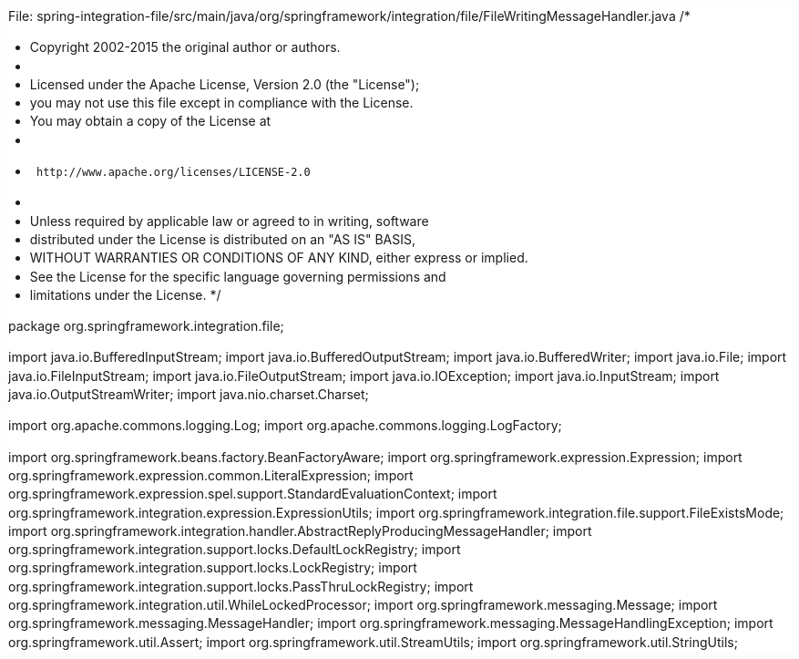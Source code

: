 

File: spring-integration-file/src/main/java/org/springframework/integration/file/FileWritingMessageHandler.java
/*
 * Copyright 2002-2015 the original author or authors.
 *
 * Licensed under the Apache License, Version 2.0 (the "License");
 * you may not use this file except in compliance with the License.
 * You may obtain a copy of the License at
 *
 *      http://www.apache.org/licenses/LICENSE-2.0
 *
 * Unless required by applicable law or agreed to in writing, software
 * distributed under the License is distributed on an "AS IS" BASIS,
 * WITHOUT WARRANTIES OR CONDITIONS OF ANY KIND, either express or implied.
 * See the License for the specific language governing permissions and
 * limitations under the License.
 */

package org.springframework.integration.file;

import java.io.BufferedInputStream;
import java.io.BufferedOutputStream;
import java.io.BufferedWriter;
import java.io.File;
import java.io.FileInputStream;
import java.io.FileOutputStream;
import java.io.IOException;
import java.io.InputStream;
import java.io.OutputStreamWriter;
import java.nio.charset.Charset;

import org.apache.commons.logging.Log;
import org.apache.commons.logging.LogFactory;

import org.springframework.beans.factory.BeanFactoryAware;
import org.springframework.expression.Expression;
import org.springframework.expression.common.LiteralExpression;
import org.springframework.expression.spel.support.StandardEvaluationContext;
import org.springframework.integration.expression.ExpressionUtils;
import org.springframework.integration.file.support.FileExistsMode;
import org.springframework.integration.handler.AbstractReplyProducingMessageHandler;
import org.springframework.integration.support.locks.DefaultLockRegistry;
import org.springframework.integration.support.locks.LockRegistry;
import org.springframework.integration.support.locks.PassThruLockRegistry;
import org.springframework.integration.util.WhileLockedProcessor;
import org.springframework.messaging.Message;
import org.springframework.messaging.MessageHandler;
import org.springframework.messaging.MessageHandlingException;
import org.springframework.util.Assert;
import org.springframework.util.StreamUtils;
import org.springframework.util.StringUtils;
